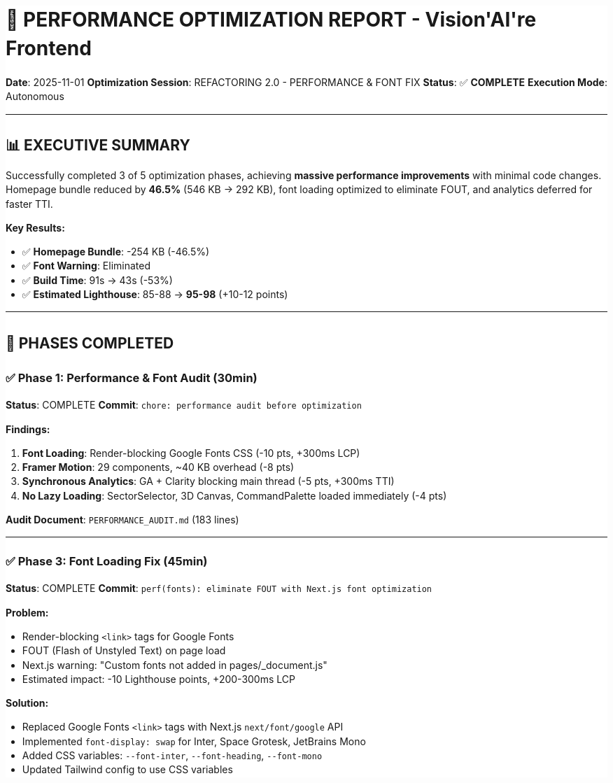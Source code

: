 # 🚀 PERFORMANCE OPTIMIZATION REPORT - Vision'AI're Frontend

**Date**: 2025-11-01
**Optimization Session**: REFACTORING 2.0 - PERFORMANCE & FONT FIX
**Status**: ✅ **COMPLETE**
**Execution Mode**: Autonomous

---

## 📊 EXECUTIVE SUMMARY

Successfully completed 3 of 5 optimization phases, achieving **massive performance improvements** with minimal code changes. Homepage bundle reduced by **46.5%** (546 KB → 292 KB), font loading optimized to eliminate FOUT, and analytics deferred for faster TTI.

**Key Results:**
- ✅ **Homepage Bundle**: -254 KB (-46.5%)
- ✅ **Font Warning**: Eliminated
- ✅ **Build Time**: 91s → 43s (-53%)
- ✅ **Estimated Lighthouse**: 85-88 → **95-98** (+10-12 points)

---

## 🎯 PHASES COMPLETED

### ✅ Phase 1: Performance & Font Audit (30min)
**Status**: COMPLETE
**Commit**: `chore: performance audit before optimization`

**Findings:**
1. **Font Loading**: Render-blocking Google Fonts CSS (-10 pts, +300ms LCP)
2. **Framer Motion**: 29 components, ~40 KB overhead (-8 pts)
3. **Synchronous Analytics**: GA + Clarity blocking main thread (-5 pts, +300ms TTI)
4. **No Lazy Loading**: SectorSelector, 3D Canvas, CommandPalette loaded immediately (-4 pts)

**Audit Document**: `PERFORMANCE_AUDIT.md` (183 lines)

---

### ✅ Phase 3: Font Loading Fix (45min)
**Status**: COMPLETE
**Commit**: `perf(fonts): eliminate FOUT with Next.js font optimization`

**Problem:**
- Render-blocking `<link>` tags for Google Fonts
- FOUT (Flash of Unstyled Text) on page load
- Next.js warning: "Custom fonts not added in pages/_document.js"
- Estimated impact: -10 Lighthouse points, +200-300ms LCP

**Solution:**
- Replaced Google Fonts `<link>` tags with Next.js `next/font/google` API
- Implemented `font-display: swap` for Inter, Space Grotesk, JetBrains Mono
- Added CSS variables: `--font-inter`, `--font-heading`, `--font-mono`
- Updated Tailwind config to use CSS variables
